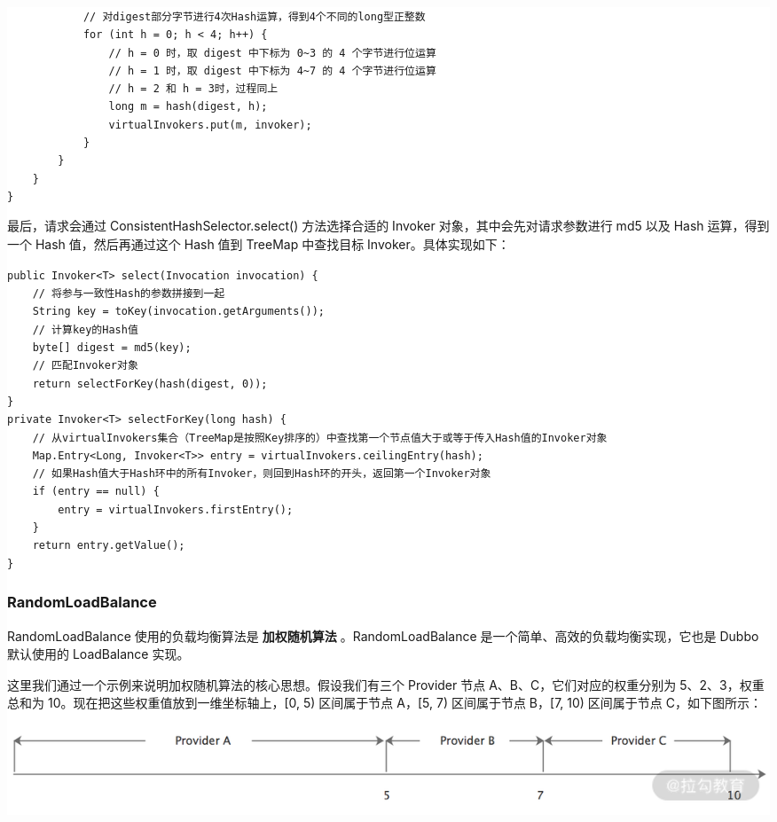```
            // 对digest部分字节进行4次Hash运算，得到4个不同的long型正整数
            for (int h = 0; h < 4; h++) {
                // h = 0 时，取 digest 中下标为 0~3 的 4 个字节进行位运算
                // h = 1 时，取 digest 中下标为 4~7 的 4 个字节进行位运算
                // h = 2 和 h = 3时，过程同上
                long m = hash(digest, h);
                virtualInvokers.put(m, invoker);
            }
        }
    }
}

```

最后，请求会通过 ConsistentHashSelector.select() 方法选择合适的 Invoker 对象，其中会先对请求参数进行 md5 以及 Hash 运算，得到一个 Hash 值，然后再通过这个 Hash 值到 TreeMap 中查找目标 Invoker。具体实现如下：

```
public Invoker<T> select(Invocation invocation) {
    // 将参与一致性Hash的参数拼接到一起
    String key = toKey(invocation.getArguments());
    // 计算key的Hash值
    byte[] digest = md5(key);
    // 匹配Invoker对象
    return selectForKey(hash(digest, 0));
}
private Invoker<T> selectForKey(long hash) {
    // 从virtualInvokers集合（TreeMap是按照Key排序的）中查找第一个节点值大于或等于传入Hash值的Invoker对象
    Map.Entry<Long, Invoker<T>> entry = virtualInvokers.ceilingEntry(hash);
    // 如果Hash值大于Hash环中的所有Invoker，则回到Hash环的开头，返回第一个Invoker对象
    if (entry == null) {
        entry = virtualInvokers.firstEntry();
    }
    return entry.getValue();
}

```

### RandomLoadBalance

RandomLoadBalance 使用的负载均衡算法是 **加权随机算法** 。RandomLoadBalance 是一个简单、高效的负载均衡实现，它也是 Dubbo 默认使用的 LoadBalance 实现。

这里我们通过一个示例来说明加权随机算法的核心思想。假设我们有三个 Provider 节点 A、B、C，它们对应的权重分别为 5、2、3，权重总和为 10。现在把这些权重值放到一维坐标轴上，\[0, 5) 区间属于节点 A，\[5, 7) 区间属于节点 B，\[7, 10) 区间属于节点 C，如下图所示：

![Drawing 5.png](assets/Ciqc1F-81ySAdj_7AAAxc2j-s5k730.png)
